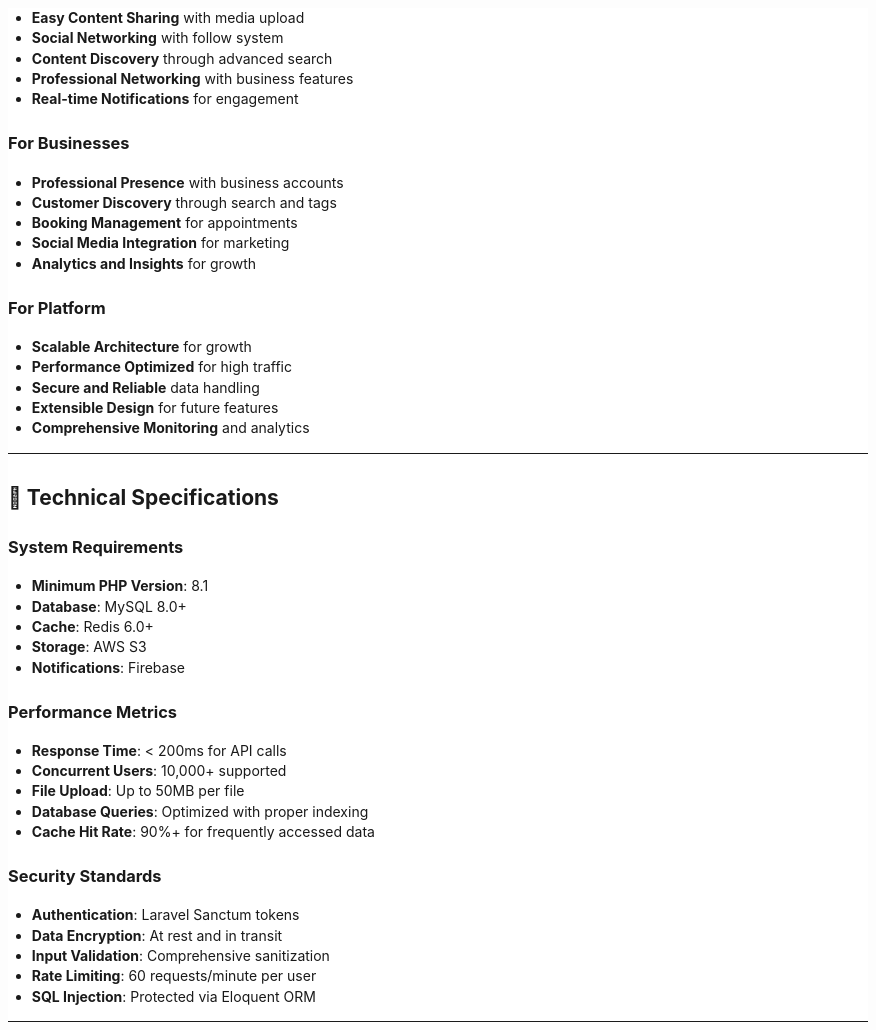-   **Easy Content Sharing** with media upload
-   **Social Networking** with follow system
-   **Content Discovery** through advanced search
-   **Professional Networking** with business features
-   **Real-time Notifications** for engagement

### **For Businesses**

-   **Professional Presence** with business accounts
-   **Customer Discovery** through search and tags
-   **Booking Management** for appointments
-   **Social Media Integration** for marketing
-   **Analytics and Insights** for growth

### **For Platform**

-   **Scalable Architecture** for growth
-   **Performance Optimized** for high traffic
-   **Secure and Reliable** data handling
-   **Extensible Design** for future features
-   **Comprehensive Monitoring** and analytics

---

## 🔧 Technical Specifications

### **System Requirements**

-   **Minimum PHP Version**: 8.1
-   **Database**: MySQL 8.0+
-   **Cache**: Redis 6.0+
-   **Storage**: AWS S3
-   **Notifications**: Firebase

### **Performance Metrics**

-   **Response Time**: < 200ms for API calls
-   **Concurrent Users**: 10,000+ supported
-   **File Upload**: Up to 50MB per file
-   **Database Queries**: Optimized with proper indexing
-   **Cache Hit Rate**: 90%+ for frequently accessed data

### **Security Standards**

-   **Authentication**: Laravel Sanctum tokens
-   **Data Encryption**: At rest and in transit
-   **Input Validation**: Comprehensive sanitization
-   **Rate Limiting**: 60 requests/minute per user
-   **SQL Injection**: Protected via Eloquent ORM

---
